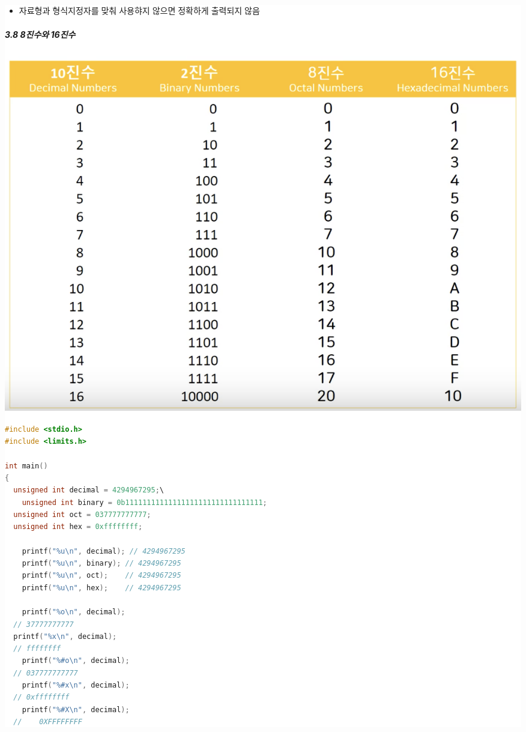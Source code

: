 
* 자료형과 형식지정자를 맞춰 사용햐지 않으면 정확하게 출력되지 않음



##### 3.8 8진수와 16진수

![3_6_8_진수테이블](./imgs/3_6_8.png)



```c
#include <stdio.h>
#include <limits.h>

int main()
{
  unsigned int decimal = 4294967295;\
    unsigned int binary = 0b11111111111111111111111111111111;
  unsigned int oct = 037777777777;
  unsigned int hex = 0xffffffff;
    
	printf("%u\n", decimal); // 4294967295
	printf("%u\n", binary);	// 4294967295
	printf("%u\n", oct);	// 4294967295
	printf("%u\n", hex);	// 4294967295	
    
	printf("%o\n", decimal);
  // 37777777777
  printf("%x\n", decimal);
  // ffffffff
	printf("%#o\n", decimal);
  // 037777777777
	printf("%#x\n", decimal);
  // 0xffffffff
	printf("%#X\n", decimal);
  //	0XFFFFFFFF
```